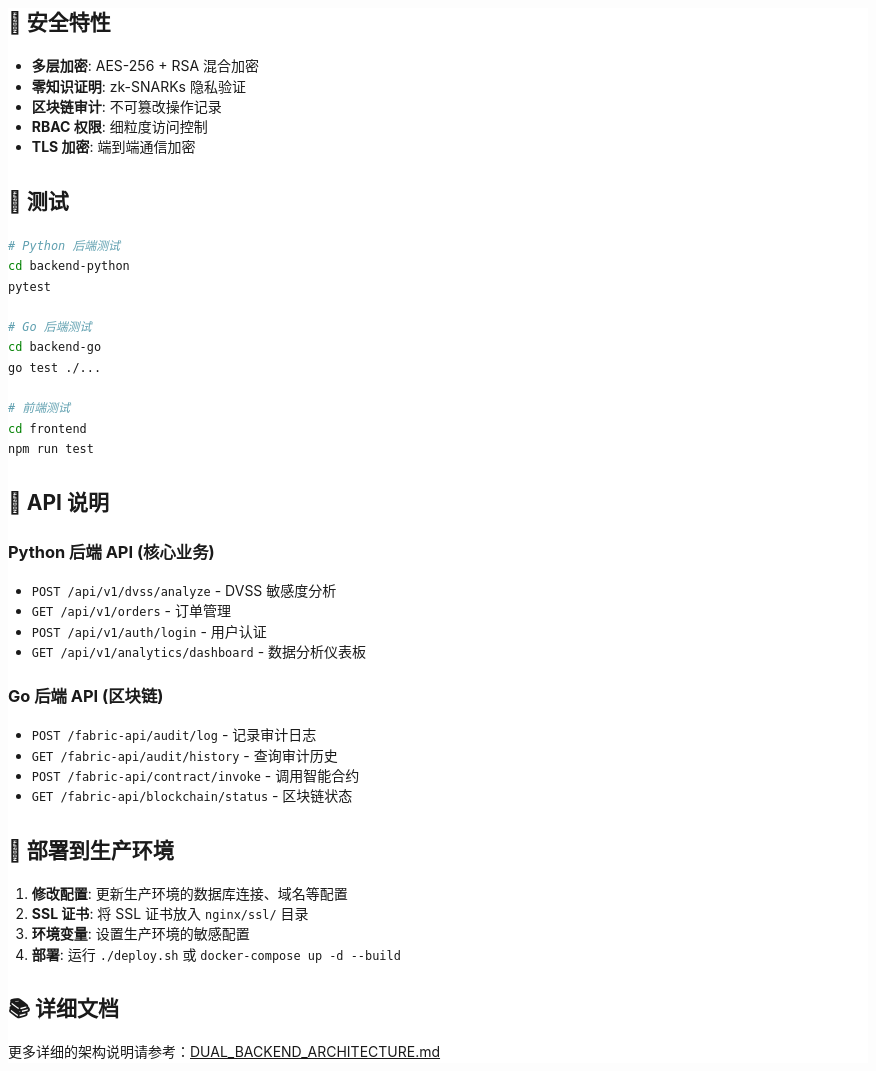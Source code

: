 ## 🔐 安全特性

- **多层加密**: AES-256 + RSA 混合加密
- **零知识证明**: zk-SNARKs 隐私验证
- **区块链审计**: 不可篡改操作记录
- **RBAC 权限**: 细粒度访问控制
- **TLS 加密**: 端到端通信加密

## 🧪 测试

```bash
# Python 后端测试
cd backend-python
pytest

# Go 后端测试
cd backend-go
go test ./...

# 前端测试
cd frontend
npm run test
```

## 📝 API 说明

### Python 后端 API (核心业务)
- `POST /api/v1/dvss/analyze` - DVSS 敏感度分析
- `GET /api/v1/orders` - 订单管理
- `POST /api/v1/auth/login` - 用户认证
- `GET /api/v1/analytics/dashboard` - 数据分析仪表板

### Go 后端 API (区块链)
- `POST /fabric-api/audit/log` - 记录审计日志
- `GET /fabric-api/audit/history` - 查询审计历史
- `POST /fabric-api/contract/invoke` - 调用智能合约
- `GET /fabric-api/blockchain/status` - 区块链状态

## 🚀 部署到生产环境

1. **修改配置**: 更新生产环境的数据库连接、域名等配置
2. **SSL 证书**: 将 SSL 证书放入 `nginx/ssl/` 目录
3. **环境变量**: 设置生产环境的敏感配置
4. **部署**: 运行 `./deploy.sh` 或 `docker-compose up -d --build`

## 📚 详细文档

更多详细的架构说明请参考：[DUAL_BACKEND_ARCHITECTURE.md](./DUAL_BACKEND_ARCHITECTURE.md)
